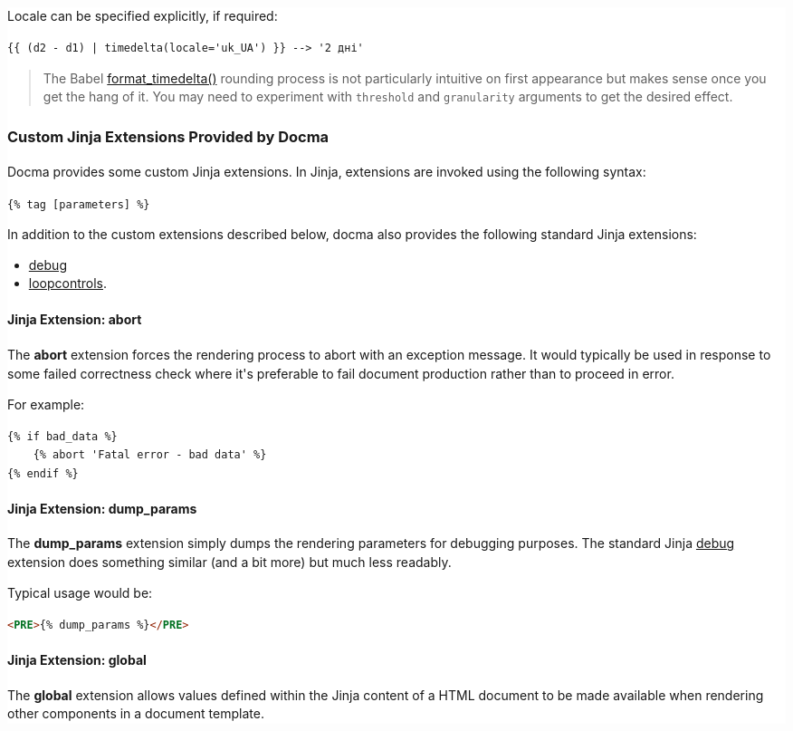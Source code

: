 Locale can be specified explicitly, if required:

```jinja
{{ (d2 - d1) | timedelta(locale='uk_UA') }} --> '2 дні'
```

> The Babel [format_timedelta()](https://babel.pocoo.org/en/latest/api/dates.html#babel.dates.format_timedelta) rounding process is not particularly intuitive on first appearance but makes sense once you get the hang of it. You may need to experiment with `threshold` and `granularity` arguments to get the desired effect.

### Custom Jinja Extensions Provided by Docma

Docma provides some custom Jinja extensions.
In Jinja, extensions are invoked using the following syntax:

```jinja
{% tag [parameters] %}
```

In addition to the custom extensions described below, docma also provides the
following standard Jinja extensions:

*   [debug](https://jinja.palletsprojects.com/en/stable/extensions/#debug-extension)
*   [loopcontrols](https://jinja.palletsprojects.com/en/stable/extensions/#loop-controls).

#### Jinja Extension: abort

The **abort** extension forces the rendering process to abort with an exception
message. It would typically be used in response to some failed correctness check
where it's preferable to fail document production rather than to proceed in
error.

For example:

```jinja
{% if bad_data %}
    {% abort 'Fatal error - bad data' %}
{% endif %}
```

#### Jinja Extension: dump\_params

The **dump\_params** extension simply dumps the rendering parameters for
debugging purposes. The standard Jinja
[debug](https://jinja.palletsprojects.com/en/stable/extensions/#debug-extension)
extension does something similar (and a bit more) but much less readably.

Typical usage would be:

```html
<PRE>{% dump_params %}</PRE>
```

#### Jinja Extension: global

The **global** extension allows values defined within the Jinja content of a
HTML document to be made available when rendering other components in a
document template.
